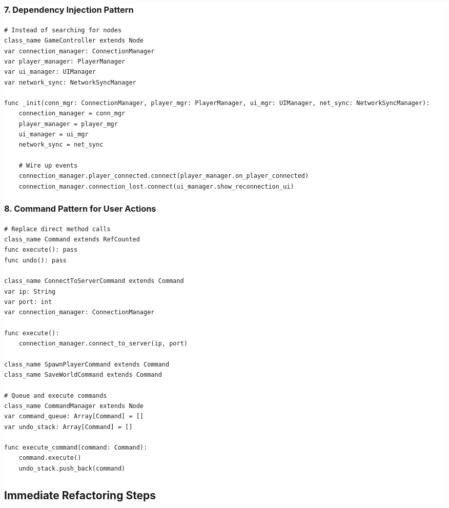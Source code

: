 ### 7. Dependency Injection Pattern

```gdscript
# Instead of searching for nodes
class_name GameController extends Node
var connection_manager: ConnectionManager
var player_manager: PlayerManager
var ui_manager: UIManager
var network_sync: NetworkSyncManager

func _init(conn_mgr: ConnectionManager, player_mgr: PlayerManager, ui_mgr: UIManager, net_sync: NetworkSyncManager):
	connection_manager = conn_mgr
	player_manager = player_mgr
	ui_manager = ui_mgr
	network_sync = net_sync
	
	# Wire up events
	connection_manager.player_connected.connect(player_manager.on_player_connected)
	connection_manager.connection_lost.connect(ui_manager.show_reconnection_ui)
```

### 8. Command Pattern for User Actions

```gdscript
# Replace direct method calls
class_name Command extends RefCounted
func execute(): pass
func undo(): pass

class_name ConnectToServerCommand extends Command
var ip: String
var port: int
var connection_manager: ConnectionManager

func execute():
	connection_manager.connect_to_server(ip, port)

class_name SpawnPlayerCommand extends Command
class_name SaveWorldCommand extends Command

# Queue and execute commands
class_name CommandManager extends Node
var command_queue: Array[Command] = []
var undo_stack: Array[Command] = []

func execute_command(command: Command):
	command.execute()
	undo_stack.push_back(command)
```

## Immediate Refactoring Steps

